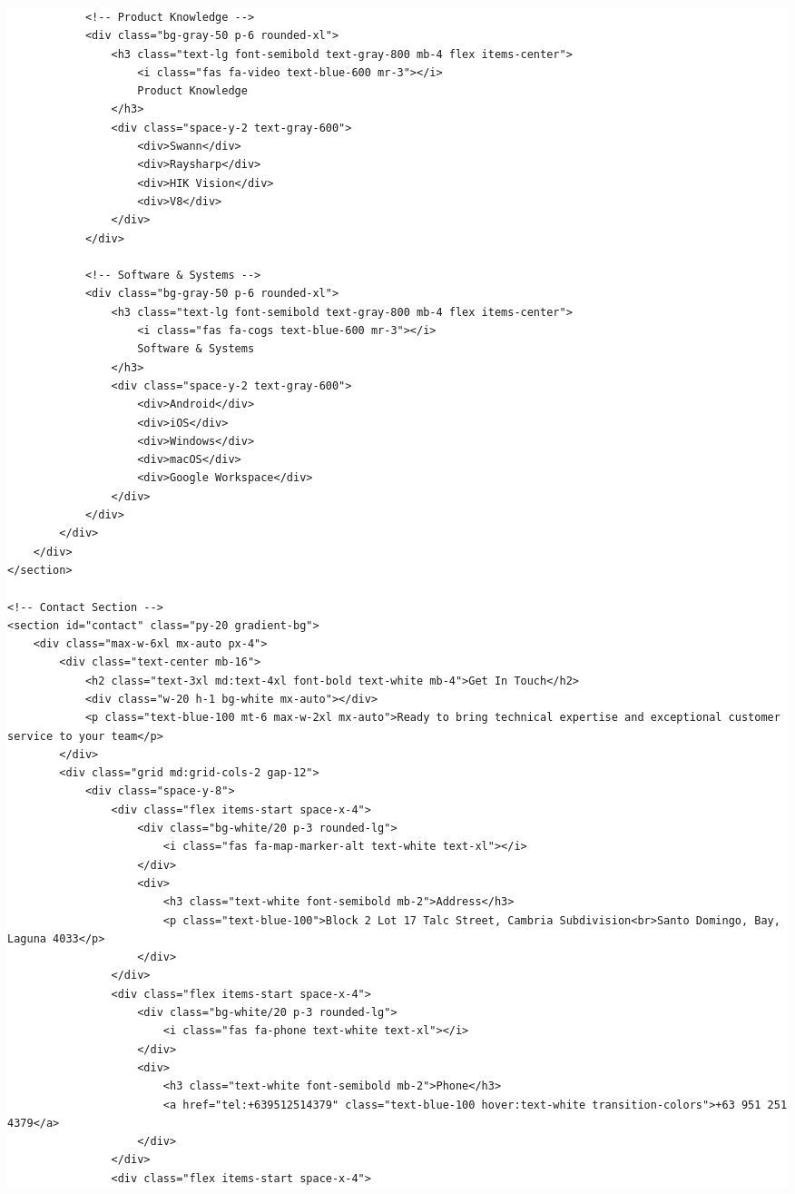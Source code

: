                 <!-- Product Knowledge -->
                <div class="bg-gray-50 p-6 rounded-xl">
                    <h3 class="text-lg font-semibold text-gray-800 mb-4 flex items-center">
                        <i class="fas fa-video text-blue-600 mr-3"></i>
                        Product Knowledge
                    </h3>
                    <div class="space-y-2 text-gray-600">
                        <div>Swann</div>
                        <div>Raysharp</div>
                        <div>HIK Vision</div>
                        <div>V8</div>
                    </div>
                </div>

                <!-- Software & Systems -->
                <div class="bg-gray-50 p-6 rounded-xl">
                    <h3 class="text-lg font-semibold text-gray-800 mb-4 flex items-center">
                        <i class="fas fa-cogs text-blue-600 mr-3"></i>
                        Software & Systems
                    </h3>
                    <div class="space-y-2 text-gray-600">
                        <div>Android</div>
                        <div>iOS</div>
                        <div>Windows</div>
                        <div>macOS</div>
                        <div>Google Workspace</div>
                    </div>
                </div>
            </div>
        </div>
    </section>

    <!-- Contact Section -->
    <section id="contact" class="py-20 gradient-bg">
        <div class="max-w-6xl mx-auto px-4">
            <div class="text-center mb-16">
                <h2 class="text-3xl md:text-4xl font-bold text-white mb-4">Get In Touch</h2>
                <div class="w-20 h-1 bg-white mx-auto"></div>
                <p class="text-blue-100 mt-6 max-w-2xl mx-auto">Ready to bring technical expertise and exceptional customer service to your team</p>
            </div>
            <div class="grid md:grid-cols-2 gap-12">
                <div class="space-y-8">
                    <div class="flex items-start space-x-4">
                        <div class="bg-white/20 p-3 rounded-lg">
                            <i class="fas fa-map-marker-alt text-white text-xl"></i>
                        </div>
                        <div>
                            <h3 class="text-white font-semibold mb-2">Address</h3>
                            <p class="text-blue-100">Block 2 Lot 17 Talc Street, Cambria Subdivision<br>Santo Domingo, Bay, Laguna 4033</p>
                        </div>
                    </div>
                    <div class="flex items-start space-x-4">
                        <div class="bg-white/20 p-3 rounded-lg">
                            <i class="fas fa-phone text-white text-xl"></i>
                        </div>
                        <div>
                            <h3 class="text-white font-semibold mb-2">Phone</h3>
                            <a href="tel:+639512514379" class="text-blue-100 hover:text-white transition-colors">+63 951 251 4379</a>
                        </div>
                    </div>
                    <div class="flex items-start space-x-4">